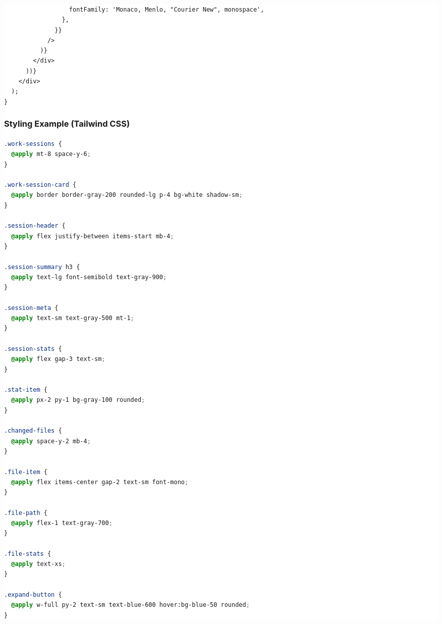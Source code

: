 ```tsx
                  fontFamily: 'Monaco, Menlo, "Courier New", monospace',
                },
              }}
            />
          )}
        </div>
      ))}
    </div>
  );
}
```

### Styling Example (Tailwind CSS)

```css
.work-sessions {
  @apply mt-8 space-y-6;
}

.work-session-card {
  @apply border border-gray-200 rounded-lg p-4 bg-white shadow-sm;
}

.session-header {
  @apply flex justify-between items-start mb-4;
}

.session-summary h3 {
  @apply text-lg font-semibold text-gray-900;
}

.session-meta {
  @apply text-sm text-gray-500 mt-1;
}

.session-stats {
  @apply flex gap-3 text-sm;
}

.stat-item {
  @apply px-2 py-1 bg-gray-100 rounded;
}

.changed-files {
  @apply space-y-2 mb-4;
}

.file-item {
  @apply flex items-center gap-2 text-sm font-mono;
}

.file-path {
  @apply flex-1 text-gray-700;
}

.file-stats {
  @apply text-xs;
}

.expand-button {
  @apply w-full py-2 text-sm text-blue-600 hover:bg-blue-50 rounded;
}

```